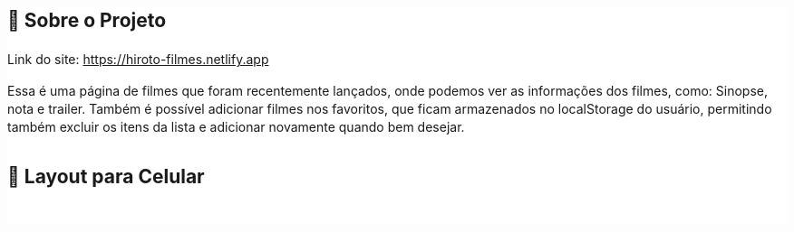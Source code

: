## 🔗 Sobre o Projeto

Link do site: https://hiroto-filmes.netlify.app

<p>
Essa é uma página de filmes que foram recentemente lançados, onde podemos ver as informações dos filmes, como: Sinopse, nota e trailer. Também é possível adicionar filmes nos favoritos, que ficam armazenados no localStorage do usuário, permitindo também excluir os itens da lista e adicionar novamente quando bem desejar.
</p>

## 📱 Layout para Celular
<br>
<p align='center'>